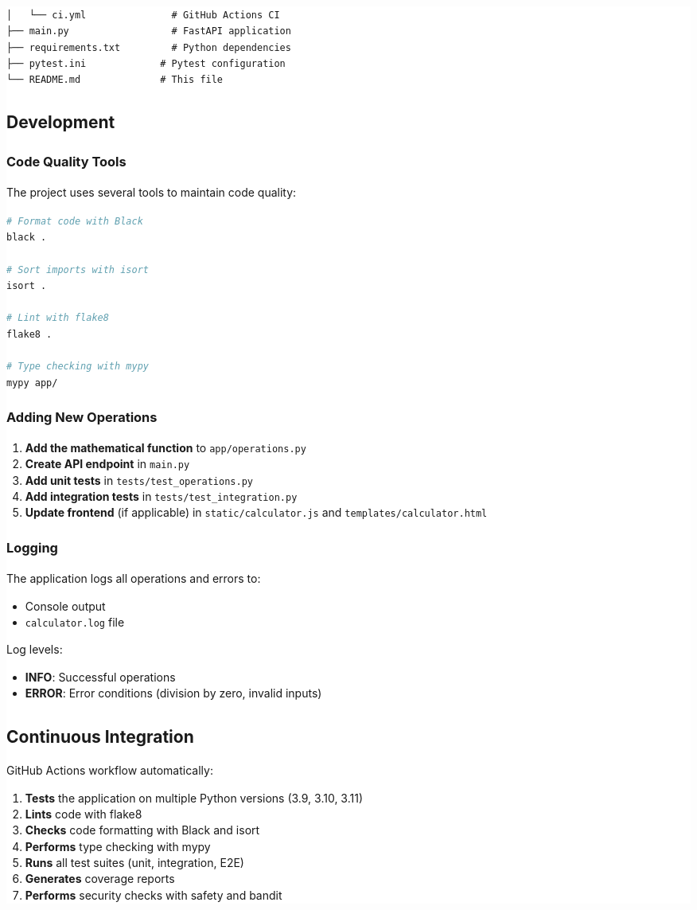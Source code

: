 ```
│   └── ci.yml               # GitHub Actions CI
├── main.py                  # FastAPI application
├── requirements.txt         # Python dependencies
├── pytest.ini             # Pytest configuration
└── README.md              # This file
```

## Development

### Code Quality Tools

The project uses several tools to maintain code quality:

```bash
# Format code with Black
black .

# Sort imports with isort
isort .

# Lint with flake8
flake8 .

# Type checking with mypy
mypy app/
```

### Adding New Operations

1. **Add the mathematical function** to `app/operations.py`
2. **Create API endpoint** in `main.py`
3. **Add unit tests** in `tests/test_operations.py`
4. **Add integration tests** in `tests/test_integration.py`
5. **Update frontend** (if applicable) in `static/calculator.js` and `templates/calculator.html`

### Logging

The application logs all operations and errors to:
- Console output
- `calculator.log` file

Log levels:
- **INFO**: Successful operations
- **ERROR**: Error conditions (division by zero, invalid inputs)

## Continuous Integration

GitHub Actions workflow automatically:

1. **Tests** the application on multiple Python versions (3.9, 3.10, 3.11)
2. **Lints** code with flake8
3. **Checks** code formatting with Black and isort
4. **Performs** type checking with mypy
5. **Runs** all test suites (unit, integration, E2E)
6. **Generates** coverage reports
7. **Performs** security checks with safety and bandit
